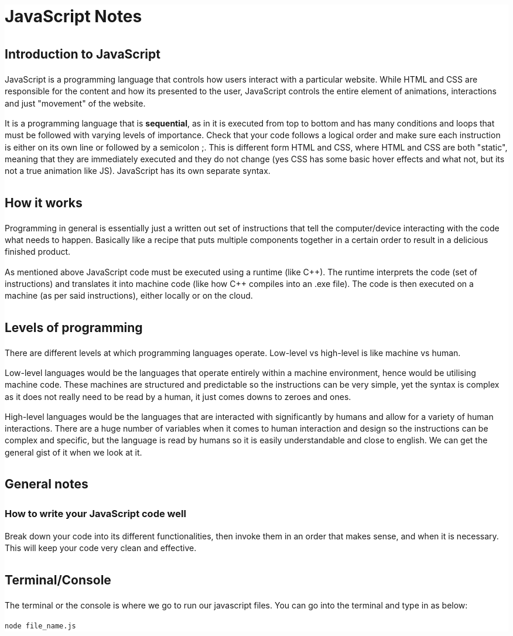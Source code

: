 # JavaScript Notes

## Introduction to JavaScript
JavaScript is a programming language that controls how users interact with a particular website. While HTML and CSS are responsible for the content and how its presented to the user, JavaScript controls the entire element of animations, interactions and just "movement" of the website.

It is a programming language that is **sequential**, as in it is executed from top to bottom and has many conditions and loops that must be followed with varying levels of importance. Check that your code follows a logical order and make sure each instruction is either on its own line or followed by a semicolon ;. This is different form HTML and CSS, where HTML and CSS are both "static", meaning that they are immediately executed and they do not change (yes CSS has some basic hover effects and what not, but its not a true animation like JS). JavaScript has its own separate syntax.

## How it works
Programming in general is essentially just a written out set of instructions that tell the computer/device interacting with the code what needs to happen. Basically like a recipe that puts multiple components together in a certain order to result in a delicious finished product.

As mentioned above JavaScript code must be executed using a runtime (like C++). The runtime interprets the code (set of instructions) and translates it into machine code (like how C++ compiles into an .exe file). The code is then executed on a machine (as per said instructions), either locally or on the cloud.

## Levels of programming
There are different levels at which programming languages operate. Low-level vs high-level is like machine vs human.

Low-level languages would be the languages that operate entirely within a machine environment, hence would be utilising machine code. These machines are structured and predictable so the instructions can be very simple, yet the syntax is complex as it does not really need to be read by a human, it just comes downs to zeroes and ones.

High-level languages would be the languages that are interacted with significantly by humans and allow for a variety of human interactions. There are a huge number of variables when it comes to human interaction and design so the instructions can be complex and specific, but the language is read by humans so it is easily understandable and close to english. We can get the general gist of it when we look at it.

## General notes

### How to write your JavaScript code well
Break down your code into its different functionalities, then invoke them in an order that makes sense, and when it is necessary. This will keep your code very clean and effective.

## Terminal/Console
The terminal or the console is where we go to run our javascript files. You can go into the terminal and type in as below:
```
node file_name.js
```
